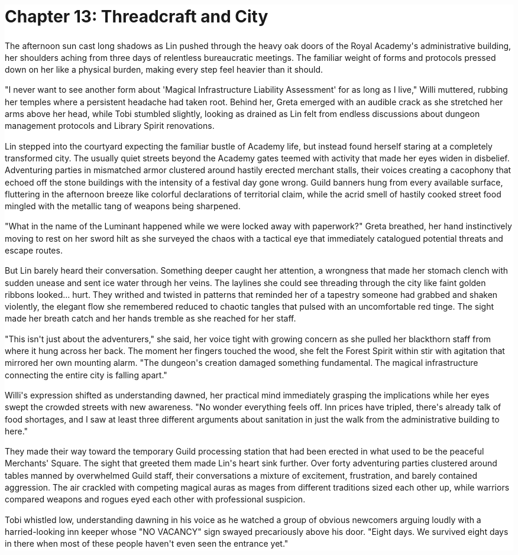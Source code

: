 # Chapter 13: Threadcraft and City

The afternoon sun cast long shadows as Lin pushed through the heavy oak doors of the Royal Academy's administrative building, her shoulders aching from three days of relentless bureaucratic meetings. The familiar weight of forms and protocols pressed down on her like a physical burden, making every step feel heavier than it should.

"I never want to see another form about 'Magical Infrastructure Liability Assessment' for as long as I live," Willi muttered, rubbing her temples where a persistent headache had taken root. Behind her, Greta emerged with an audible crack as she stretched her arms above her head, while Tobi stumbled slightly, looking as drained as Lin felt from endless discussions about dungeon management protocols and Library Spirit renovations.

Lin stepped into the courtyard expecting the familiar bustle of Academy life, but instead found herself staring at a completely transformed city. The usually quiet streets beyond the Academy gates teemed with activity that made her eyes widen in disbelief. Adventuring parties in mismatched armor clustered around hastily erected merchant stalls, their voices creating a cacophony that echoed off the stone buildings with the intensity of a festival day gone wrong. Guild banners hung from every available surface, fluttering in the afternoon breeze like colorful declarations of territorial claim, while the acrid smell of hastily cooked street food mingled with the metallic tang of weapons being sharpened.

"What in the name of the Luminant happened while we were locked away with paperwork?" Greta breathed, her hand instinctively moving to rest on her sword hilt as she surveyed the chaos with a tactical eye that immediately catalogued potential threats and escape routes.

But Lin barely heard their conversation. Something deeper caught her attention, a wrongness that made her stomach clench with sudden unease and sent ice water through her veins. The laylines she could see threading through the city like faint golden ribbons looked... hurt. They writhed and twisted in patterns that reminded her of a tapestry someone had grabbed and shaken violently, the elegant flow she remembered reduced to chaotic tangles that pulsed with an uncomfortable red tinge. The sight made her breath catch and her hands tremble as she reached for her staff.

"This isn't just about the adventurers," she said, her voice tight with growing concern as she pulled her blackthorn staff from where it hung across her back. The moment her fingers touched the wood, she felt the Forest Spirit within stir with agitation that mirrored her own mounting alarm. "The dungeon's creation damaged something fundamental. The magical infrastructure connecting the entire city is falling apart."

Willi's expression shifted as understanding dawned, her practical mind immediately grasping the implications while her eyes swept the crowded streets with new awareness. "No wonder everything feels off. Inn prices have tripled, there's already talk of food shortages, and I saw at least three different arguments about sanitation in just the walk from the administrative building to here."

They made their way toward the temporary Guild processing station that had been erected in what used to be the peaceful Merchants' Square. The sight that greeted them made Lin's heart sink further. Over forty adventuring parties clustered around tables manned by overwhelmed Guild staff, their conversations a mixture of excitement, frustration, and barely contained aggression. The air crackled with competing magical auras as mages from different traditions sized each other up, while warriors compared weapons and rogues eyed each other with professional suspicion.

Tobi whistled low, understanding dawning in his voice as he watched a group of obvious newcomers arguing loudly with a harried-looking inn keeper whose "NO VACANCY" sign swayed precariously above his door. "Eight days. We survived eight days in there when most of these people haven't even seen the entrance yet."
